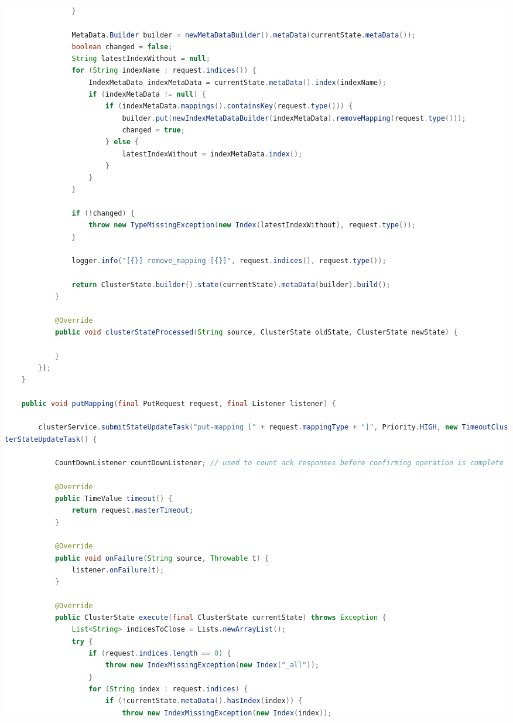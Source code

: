 ```java
                }

                MetaData.Builder builder = newMetaDataBuilder().metaData(currentState.metaData());
                boolean changed = false;
                String latestIndexWithout = null;
                for (String indexName : request.indices()) {
                    IndexMetaData indexMetaData = currentState.metaData().index(indexName);
                    if (indexMetaData != null) {
                        if (indexMetaData.mappings().containsKey(request.type())) {
                            builder.put(newIndexMetaDataBuilder(indexMetaData).removeMapping(request.type()));
                            changed = true;
                        } else {
                            latestIndexWithout = indexMetaData.index();
                        }
                    }
                }

                if (!changed) {
                    throw new TypeMissingException(new Index(latestIndexWithout), request.type());
                }

                logger.info("[{}] remove_mapping [{}]", request.indices(), request.type());

                return ClusterState.builder().state(currentState).metaData(builder).build();
            }

            @Override
            public void clusterStateProcessed(String source, ClusterState oldState, ClusterState newState) {

            }
        });
    }

    public void putMapping(final PutRequest request, final Listener listener) {

        clusterService.submitStateUpdateTask("put-mapping [" + request.mappingType + "]", Priority.HIGH, new TimeoutClusterStateUpdateTask() {

            CountDownListener countDownListener; // used to count ack responses before confirming operation is complete

            @Override
            public TimeValue timeout() {
                return request.masterTimeout;
            }

            @Override
            public void onFailure(String source, Throwable t) {
                listener.onFailure(t);
            }

            @Override
            public ClusterState execute(final ClusterState currentState) throws Exception {
                List<String> indicesToClose = Lists.newArrayList();
                try {
                    if (request.indices.length == 0) {
                        throw new IndexMissingException(new Index("_all"));
                    }
                    for (String index : request.indices) {
                        if (!currentState.metaData().hasIndex(index)) {
                            throw new IndexMissingException(new Index(index));
```